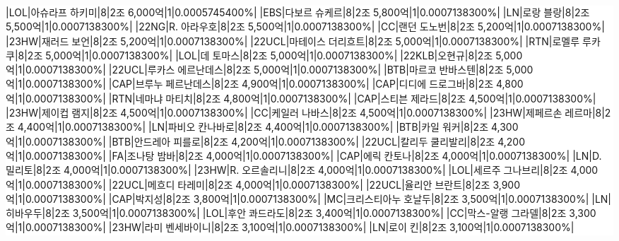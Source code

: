 |LOL|아슈라프 하키미|8|2조 6,000억|1|0.0005745400%|
|EBS|다보르 슈케르|8|2조 5,800억|1|0.0007138300%|
|LN|로랑 블랑|8|2조 5,500억|1|0.0007138300%|
|22NG|R. 아라우호|8|2조 5,500억|1|0.0007138300%|
|CC|랜던 도노번|8|2조 5,200억|1|0.0007138300%|
|23HW|재러드 보언|8|2조 5,200억|1|0.0007138300%|
|22UCL|마테이스 더리흐트|8|2조 5,000억|1|0.0007138300%|
|RTN|로멜루 루카쿠|8|2조 5,000억|1|0.0007138300%|
|LOL|데 토마스|8|2조 5,000억|1|0.0007138300%|
|22KLB|오현규|8|2조 5,000억|1|0.0007138300%|
|22UCL|루카스 에르난데스|8|2조 5,000억|1|0.0007138300%|
|BTB|마르코 반바스텐|8|2조 5,000억|1|0.0007138300%|
|CAP|브루누 페르난데스|8|2조 4,900억|1|0.0007138300%|
|CAP|디디에 드로그바|8|2조 4,800억|1|0.0007138300%|
|RTN|네마냐 마티치|8|2조 4,800억|1|0.0007138300%|
|CAP|스티븐 제라드|8|2조 4,500억|1|0.0007138300%|
|23HW|제이컵 램지|8|2조 4,500억|1|0.0007138300%|
|CC|케일러 나바스|8|2조 4,500억|1|0.0007138300%|
|23HW|제페르손 레르마|8|2조 4,400억|1|0.0007138300%|
|LN|파비오 칸나바로|8|2조 4,400억|1|0.0007138300%|
|BTB|카일 워커|8|2조 4,300억|1|0.0007138300%|
|BTB|안드레아 피를로|8|2조 4,200억|1|0.0007138300%|
|22UCL|칼리두 쿨리발리|8|2조 4,200억|1|0.0007138300%|
|FA|조나탕 밤바|8|2조 4,000억|1|0.0007138300%|
|CAP|에릭 칸토나|8|2조 4,000억|1|0.0007138300%|
|LN|D. 밀리토|8|2조 4,000억|1|0.0007138300%|
|23HW|R. 오르솔리니|8|2조 4,000억|1|0.0007138300%|
|LOL|세르주 그나브리|8|2조 4,000억|1|0.0007138300%|
|22UCL|메흐디 타레미|8|2조 4,000억|1|0.0007138300%|
|22UCL|율리안 브란트|8|2조 3,900억|1|0.0007138300%|
|CAP|박지성|8|2조 3,800억|1|0.0007138300%|
|MC|크리스티아누 호날두|8|2조 3,500억|1|0.0007138300%|
|LN|히바우두|8|2조 3,500억|1|0.0007138300%|
|LOL|후안 콰드라도|8|2조 3,400억|1|0.0007138300%|
|CC|막스-알랭 그라델|8|2조 3,300억|1|0.0007138300%|
|23HW|라미 벤세바이니|8|2조 3,100억|1|0.0007138300%|
|LN|로이 킨|8|2조 3,100억|1|0.0007138300%|